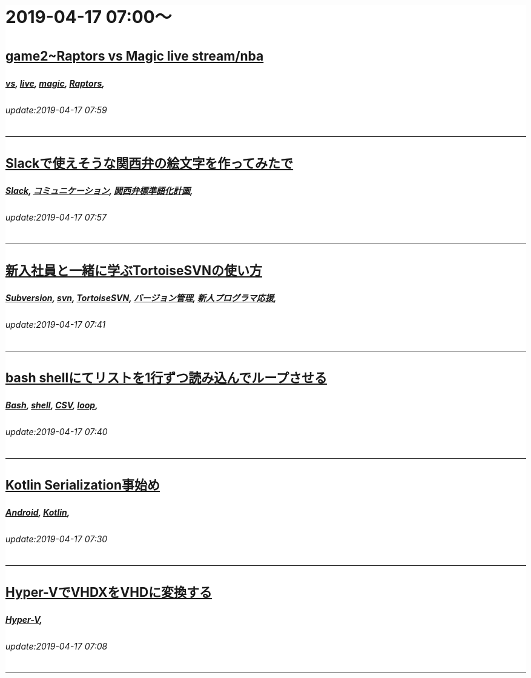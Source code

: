 


# 2019-04-17 07:00～
## [game2~Raptors vs Magic live stream/nba](https://qiita.com/bogardan/items/c30dd4d47ac23a641235)
##### [vs](https://qiita.com/tags/vs), [live](https://qiita.com/tags/live), [magic](https://qiita.com/tags/magic), [Raptors](https://qiita.com/tags/Raptors), 
###### update:2019-04-17 07:59
---
## [Slackで使えそうな関西弁の絵文字を作ってみたで](https://qiita.com/billthelizard/items/cf7f817b503f9859d2f6)
##### [Slack](https://qiita.com/tags/Slack), [コミュニケーション](https://qiita.com/tags/コミュニケーション), [関西弁標準語化計画](https://qiita.com/tags/関西弁標準語化計画), 
###### update:2019-04-17 07:57
---
## [新入社員と一緒に学ぶTortoiseSVNの使い方](https://qiita.com/sazus/items/d78bddfd6328961df802)
##### [Subversion](https://qiita.com/tags/Subversion), [svn](https://qiita.com/tags/svn), [TortoiseSVN](https://qiita.com/tags/TortoiseSVN), [バージョン管理](https://qiita.com/tags/バージョン管理), [新人プログラマ応援](https://qiita.com/tags/新人プログラマ応援), 
###### update:2019-04-17 07:41
---
## [bash shellにてリストを1行ずつ読み込んでループさせる](https://qiita.com/tsumita7/items/9057d248ca522346e322)
##### [Bash](https://qiita.com/tags/Bash), [shell](https://qiita.com/tags/shell), [CSV](https://qiita.com/tags/CSV), [loop](https://qiita.com/tags/loop), 
###### update:2019-04-17 07:40
---
## [Kotlin Serialization事始め](https://qiita.com/toranoko0518/items/b4f0519c1db315f31c6b)
##### [Android](https://qiita.com/tags/Android), [Kotlin](https://qiita.com/tags/Kotlin), 
###### update:2019-04-17 07:30
---
## [Hyper-VでVHDXをVHDに変換する](https://qiita.com/nc30mtd/items/f1328c089c2a30acc76f)
##### [Hyper-V](https://qiita.com/tags/Hyper-V), 
###### update:2019-04-17 07:08
---
